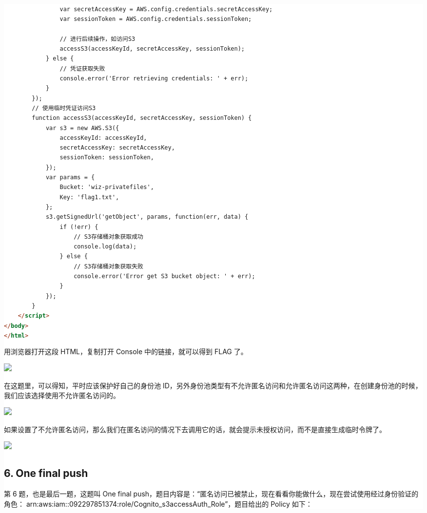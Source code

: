 ```html
                var secretAccessKey = AWS.config.credentials.secretAccessKey;
                var sessionToken = AWS.config.credentials.sessionToken;

                // 进行后续操作，如访问S3
                accessS3(accessKeyId, secretAccessKey, sessionToken);
            } else {
                // 凭证获取失败
                console.error('Error retrieving credentials: ' + err);
            }
        });
        // 使用临时凭证访问S3
        function accessS3(accessKeyId, secretAccessKey, sessionToken) {
            var s3 = new AWS.S3({
                accessKeyId: accessKeyId,
                secretAccessKey: secretAccessKey,
                sessionToken: sessionToken,
            });
            var params = {
                Bucket: 'wiz-privatefiles',
                Key: 'flag1.txt',
            };
            s3.getSignedUrl('getObject', params, function(err, data) {
                if (!err) {
                    // S3存储桶对象获取成功
                    console.log(data);
                } else {
                    // S3存储桶对象获取失败
                    console.error('Error get S3 bucket object: ' + err);
                }
            });
        }
    </script>
</body>
</html>
```

用浏览器打开这段 HTML，复制打开 Console 中的链接，就可以得到 FLAG 了。

![](https://cdn.jsdelivr.net/gh/teamssix/BlogImages/imgs/202307091316913.png)

在这题里，可以得知，平时应该保护好自己的身份池 ID，另外身份池类型有不允许匿名访问和允许匿名访问这两种，在创建身份池的时候，我们应该选择使用不允许匿名访问的。

![](https://cdn.jsdelivr.net/gh/teamssix/BlogImages/imgs/202307091317763.png)

如果设置了不允许匿名访问，那么我们在匿名访问的情况下去调用它的话，就会提示未授权访问，而不是直接生成临时令牌了。

![](https://cdn.jsdelivr.net/gh/teamssix/BlogImages/imgs/202307091317446.png)

## 6. One final push

第 6 题，也是最后一题，这题叫 One final push，题目内容是：“匿名访问已被禁止，现在看看你能做什么，现在尝试使用经过身份验证的角色：
arn:aws:iam::092297851374:role/Cognito_s3accessAuth_Role”，题目给出的 Policy 如下：
